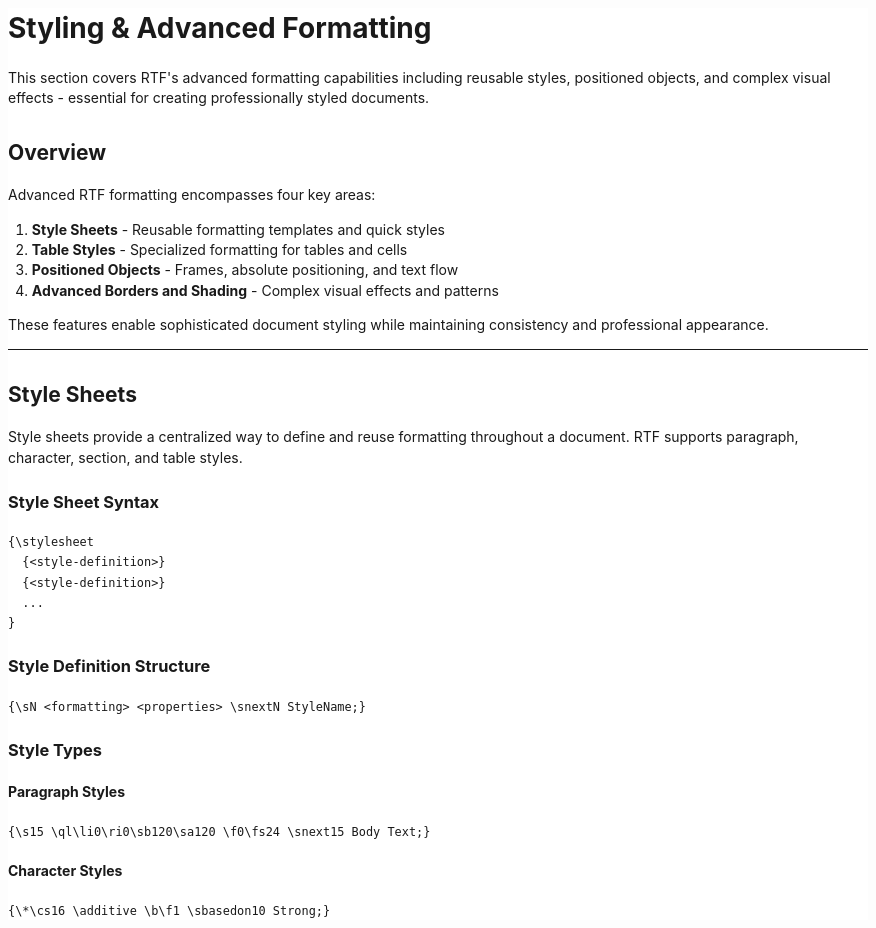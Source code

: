 # Styling & Advanced Formatting

This section covers RTF's advanced formatting capabilities including reusable styles, positioned objects, and complex visual effects - essential for creating professionally styled documents.

## Overview

Advanced RTF formatting encompasses four key areas:

1. **Style Sheets** - Reusable formatting templates and quick styles
2. **Table Styles** - Specialized formatting for tables and cells
3. **Positioned Objects** - Frames, absolute positioning, and text flow
4. **Advanced Borders and Shading** - Complex visual effects and patterns

These features enable sophisticated document styling while maintaining consistency and professional appearance.

---

## Style Sheets

Style sheets provide a centralized way to define and reuse formatting throughout a document. RTF supports paragraph, character, section, and table styles.

### Style Sheet Syntax

```rtf
{\stylesheet
  {<style-definition>}
  {<style-definition>}
  ...
}
```

### Style Definition Structure

```rtf
{\sN <formatting> <properties> \snextN StyleName;}
```

### Style Types

#### Paragraph Styles

```rtf
{\s15 \ql\li0\ri0\sb120\sa120 \f0\fs24 \snext15 Body Text;}
```

#### Character Styles

```rtf
{\*\cs16 \additive \b\f1 \sbasedon10 Strong;}
```
